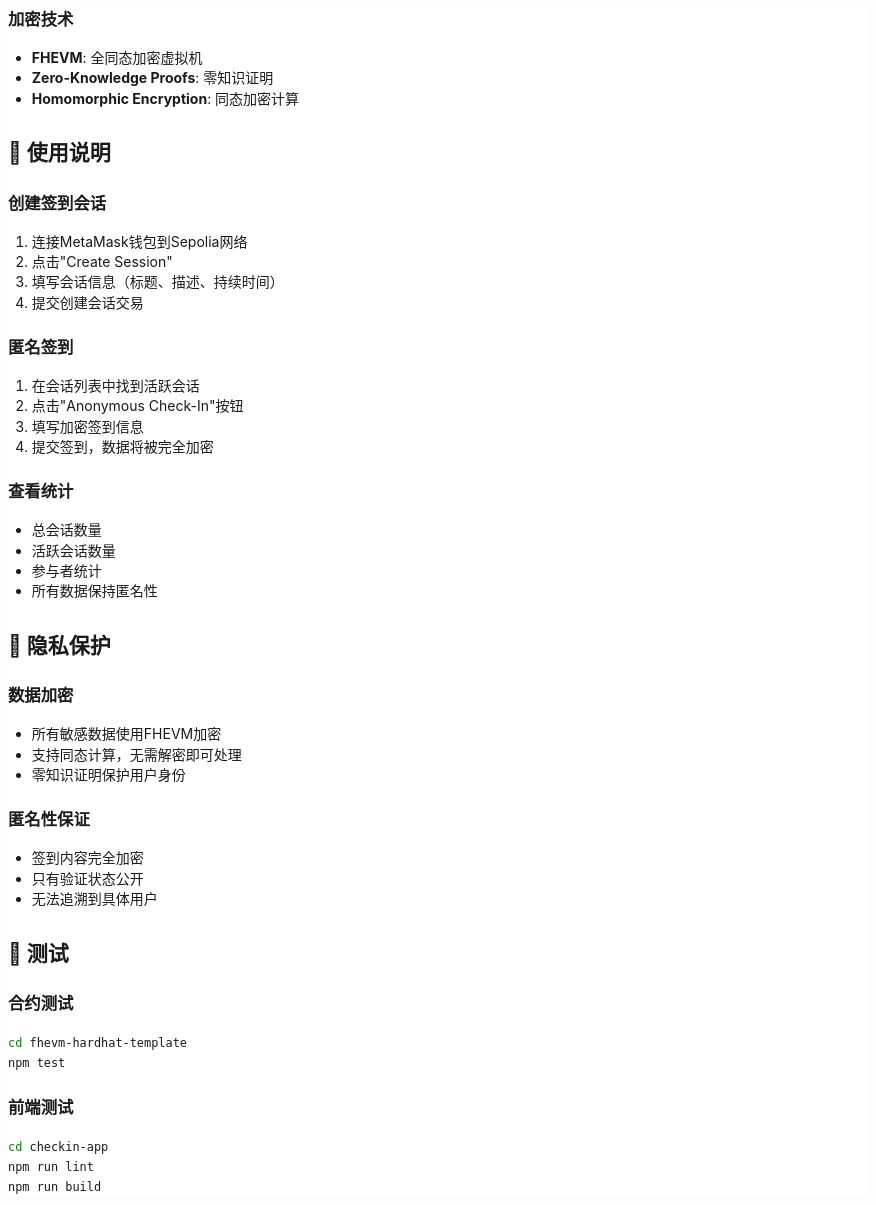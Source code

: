 ### 加密技术
- **FHEVM**: 全同态加密虚拟机
- **Zero-Knowledge Proofs**: 零知识证明
- **Homomorphic Encryption**: 同态加密计算

## 📖 使用说明

### 创建签到会话

1. 连接MetaMask钱包到Sepolia网络
2. 点击"Create Session"
3. 填写会话信息（标题、描述、持续时间）
4. 提交创建会话交易

### 匿名签到

1. 在会话列表中找到活跃会话
2. 点击"Anonymous Check-In"按钮
3. 填写加密签到信息
4. 提交签到，数据将被完全加密

### 查看统计

- 总会话数量
- 活跃会话数量
- 参与者统计
- 所有数据保持匿名性

## 🔐 隐私保护

### 数据加密
- 所有敏感数据使用FHEVM加密
- 支持同态计算，无需解密即可处理
- 零知识证明保护用户身份

### 匿名性保证
- 签到内容完全加密
- 只有验证状态公开
- 无法追溯到具体用户

## 🧪 测试

### 合约测试
```bash
cd fhevm-hardhat-template
npm test
```

### 前端测试
```bash
cd checkin-app
npm run lint
npm run build
```
